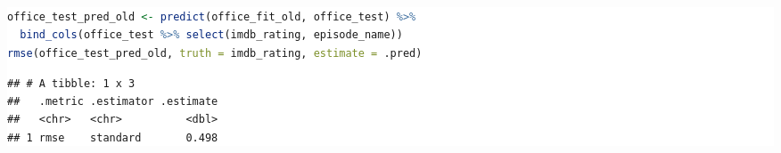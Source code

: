 ``` r
office_test_pred_old <- predict(office_fit_old, office_test) %>%
  bind_cols(office_test %>% select(imdb_rating, episode_name))
rmse(office_test_pred_old, truth = imdb_rating, estimate = .pred)
```

    ## # A tibble: 1 x 3
    ##   .metric .estimator .estimate
    ##   <chr>   <chr>          <dbl>
    ## 1 rmse    standard       0.498
